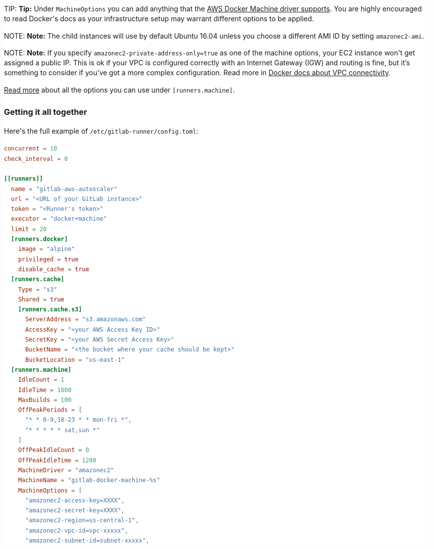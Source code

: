 TIP: **Tip:**
Under `MachineOptions` you can add anything that the [AWS Docker Machine driver
supports](https://docs.docker.com/machine/drivers/aws/#options). You are highly
encouraged to read Docker's docs as your infrastructure setup may warrant
different options to be applied.

NOTE: **Note:**
The child instances will use by default Ubuntu 16.04 unless you choose a
different AMI ID by setting `amazonec2-ami`.

NOTE: **Note:**
If you specify `amazonec2-private-address-only=true` as one of the machine
options, your EC2 instance won't get assigned a public IP. This is ok if your
VPC is configured correctly with an Internet Gateway (IGW) and routing is fine,
but it’s something to consider if you've got a more complex configuration. Read
more in [Docker docs about VPC connectivity](https://docs.docker.com/machine/drivers/aws/#vpc-connectivity).

[Read more](../advanced-configuration.md#the-runners-machine-section)
about all the options you can use under `[runners.machine]`.

### Getting it all together

Here's the full example of `/etc/gitlab-runner/config.toml`:

```toml
concurrent = 10
check_interval = 0

[[runners]]
  name = "gitlab-aws-autoscaler"
  url = "<URL of your GitLab instance>"
  token = "<Runner's token>"
  executor = "docker+machine"
  limit = 20
  [runners.docker]
    image = "alpine"
    privileged = true
    disable_cache = true
  [runners.cache]
    Type = "s3"
    Shared = true
    [runners.cache.s3]
      ServerAddress = "s3.amazonaws.com"
      AccessKey = "<your AWS Access Key ID>"
      SecretKey = "<your AWS Secret Access Key>"
      BucketName = "<the bucket where your cache should be kept>"
      BucketLocation = "us-east-1"
  [runners.machine]
    IdleCount = 1
    IdleTime = 1800
    MaxBuilds = 100
    OffPeakPeriods = [
      "* * 0-9,18-23 * * mon-fri *",
      "* * * * * sat,sun *"
    ]
    OffPeakIdleCount = 0
    OffPeakIdleTime = 1200
    MachineDriver = "amazonec2"
    MachineName = "gitlab-docker-machine-%s"
    MachineOptions = [
      "amazonec2-access-key=XXXX",
      "amazonec2-secret-key=XXXX",
      "amazonec2-region=us-central-1",
      "amazonec2-vpc-id=vpc-xxxxx",
      "amazonec2-subnet-id=subnet-xxxxx",
```

[spot]: https://aws.amazon.com/ec2/spot/